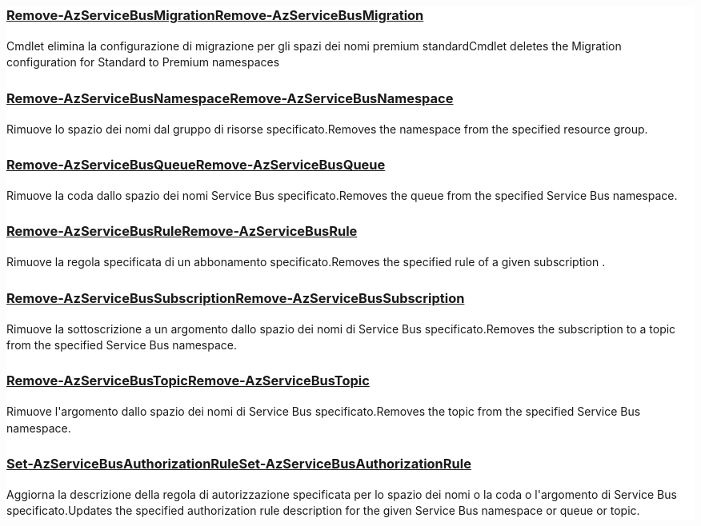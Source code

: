 ### [<span data-ttu-id="4d9d0-149">Remove-AzServiceBusMigration</span><span class="sxs-lookup"><span data-stu-id="4d9d0-149">Remove-AzServiceBusMigration</span></span>](Remove-AzServiceBusMigration.md)
<span data-ttu-id="4d9d0-150">Cmdlet elimina la configurazione di migrazione per gli spazi dei nomi premium standard</span><span class="sxs-lookup"><span data-stu-id="4d9d0-150">Cmdlet deletes the Migration configuration for Standard to Premium namespaces</span></span>

### [<span data-ttu-id="4d9d0-151">Remove-AzServiceBusNamespace</span><span class="sxs-lookup"><span data-stu-id="4d9d0-151">Remove-AzServiceBusNamespace</span></span>](Remove-AzServiceBusNamespace.md)
<span data-ttu-id="4d9d0-152">Rimuove lo spazio dei nomi dal gruppo di risorse specificato.</span><span class="sxs-lookup"><span data-stu-id="4d9d0-152">Removes the namespace from the specified resource group.</span></span> 

### [<span data-ttu-id="4d9d0-153">Remove-AzServiceBusQueue</span><span class="sxs-lookup"><span data-stu-id="4d9d0-153">Remove-AzServiceBusQueue</span></span>](Remove-AzServiceBusQueue.md)
<span data-ttu-id="4d9d0-154">Rimuove la coda dallo spazio dei nomi Service Bus specificato.</span><span class="sxs-lookup"><span data-stu-id="4d9d0-154">Removes the queue from the specified Service Bus namespace.</span></span>

### [<span data-ttu-id="4d9d0-155">Remove-AzServiceBusRule</span><span class="sxs-lookup"><span data-stu-id="4d9d0-155">Remove-AzServiceBusRule</span></span>](Remove-AzServiceBusRule.md)
<span data-ttu-id="4d9d0-156">Rimuove la regola specificata di un abbonamento specificato.</span><span class="sxs-lookup"><span data-stu-id="4d9d0-156">Removes the specified rule of a given subscription .</span></span>

### [<span data-ttu-id="4d9d0-157">Remove-AzServiceBusSubscription</span><span class="sxs-lookup"><span data-stu-id="4d9d0-157">Remove-AzServiceBusSubscription</span></span>](Remove-AzServiceBusSubscription.md)
<span data-ttu-id="4d9d0-158">Rimuove la sottoscrizione a un argomento dallo spazio dei nomi di Service Bus specificato.</span><span class="sxs-lookup"><span data-stu-id="4d9d0-158">Removes the subscription to a topic from the specified Service Bus namespace.</span></span>

### [<span data-ttu-id="4d9d0-159">Remove-AzServiceBusTopic</span><span class="sxs-lookup"><span data-stu-id="4d9d0-159">Remove-AzServiceBusTopic</span></span>](Remove-AzServiceBusTopic.md)
<span data-ttu-id="4d9d0-160">Rimuove l'argomento dallo spazio dei nomi di Service Bus specificato.</span><span class="sxs-lookup"><span data-stu-id="4d9d0-160">Removes the topic from the specified Service Bus namespace.</span></span>

### [<span data-ttu-id="4d9d0-161">Set-AzServiceBusAuthorizationRule</span><span class="sxs-lookup"><span data-stu-id="4d9d0-161">Set-AzServiceBusAuthorizationRule</span></span>](Set-AzServiceBusAuthorizationRule.md)
<span data-ttu-id="4d9d0-162">Aggiorna la descrizione della regola di autorizzazione specificata per lo spazio dei nomi o la coda o l'argomento di Service Bus specificato.</span><span class="sxs-lookup"><span data-stu-id="4d9d0-162">Updates the specified authorization rule description for the given Service Bus namespace or queue or topic.</span></span>
